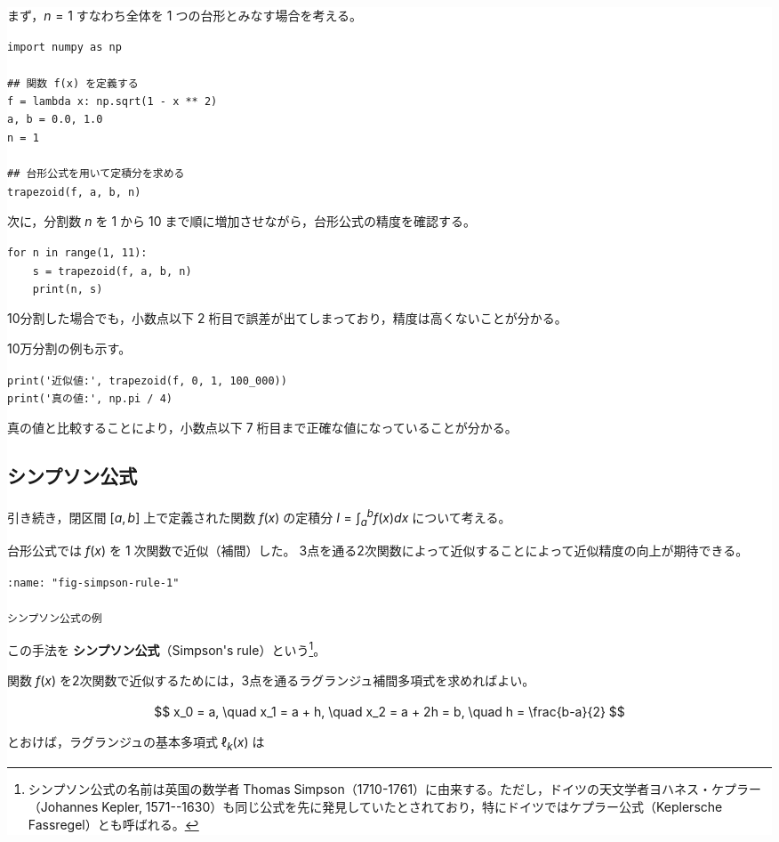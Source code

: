 まず，$n=1$ すなわち全体を 1 つの台形とみなす場合を考える。

```{code-cell}
import numpy as np

## 関数 f(x) を定義する
f = lambda x: np.sqrt(1 - x ** 2)
a, b = 0.0, 1.0
n = 1

## 台形公式を用いて定積分を求める
trapezoid(f, a, b, n)
```

次に，分割数 $n$ を $1$ から $10$ まで順に増加させながら，台形公式の精度を確認する。

```{code-cell}
for n in range(1, 11):
    s = trapezoid(f, a, b, n)
    print(n, s)
```

10分割した場合でも，小数点以下 2 桁目で誤差が出てしまっており，精度は高くないことが分かる。

10万分割の例も示す。

```{code-cell}
print('近似値:', trapezoid(f, 0, 1, 100_000))
print('真の値:', np.pi / 4)
```

真の値と比較することにより，小数点以下 7 桁目まで正確な値になっていることが分かる。

## シンプソン公式

引き続き，閉区間 $[a,b]$ 上で定義された関数 $f(x)$ の定積分 $I=\int_a^b f(x) dx$ について考える。

台形公式では $f(x)$ を 1 次関数で近似（補間）した。
3点を通る2次関数によって近似することによって近似精度の向上が期待できる。

```{glue:figure} simpson_rule_1
:name: "fig-simpson-rule-1"

シンプソン公式の例
```

この手法を **シンプソン公式**（Simpson's rule）という[^simpson]。

[^simpson]: シンプソン公式の名前は英国の数学者 Thomas Simpson（1710-1761）に由来する。ただし，ドイツの天文学者ヨハネス・ケプラー（Johannes Kepler, 1571--1630）も同じ公式を先に発見していたとされており，特にドイツではケプラー公式（Keplersche Fassregel）とも呼ばれる。

関数 $f(x)$ を2次関数で近似するためには，3点を通るラグランジュ補間多項式を求めればよい。

$$
x_0 = a, \quad
x_1 = a + h, \quad
x_2 = a + 2h = b, \quad
h = \frac{b-a}{2}
$$

とおけば，ラグランジュの基本多項式 $\ell_k(x)$ は


[^precision-of-pi]: なお，`math.pi` と `numpy.pi` の型はいずれも float であるため，その精度は 10 進数で 15～16 桁程度である（IEEE754 倍精度浮動小数点数の仮数部は 52+1 bit であり， $\log_{10} 2^{52+1} \approx 15.95$ である）。
[^numpy-trapezoid]: `numpy.trapezoid()` 関数は，NumPy 2.0 で追加された。NumPy 1.x 環境では `numpy.trapz()` という名前であった。